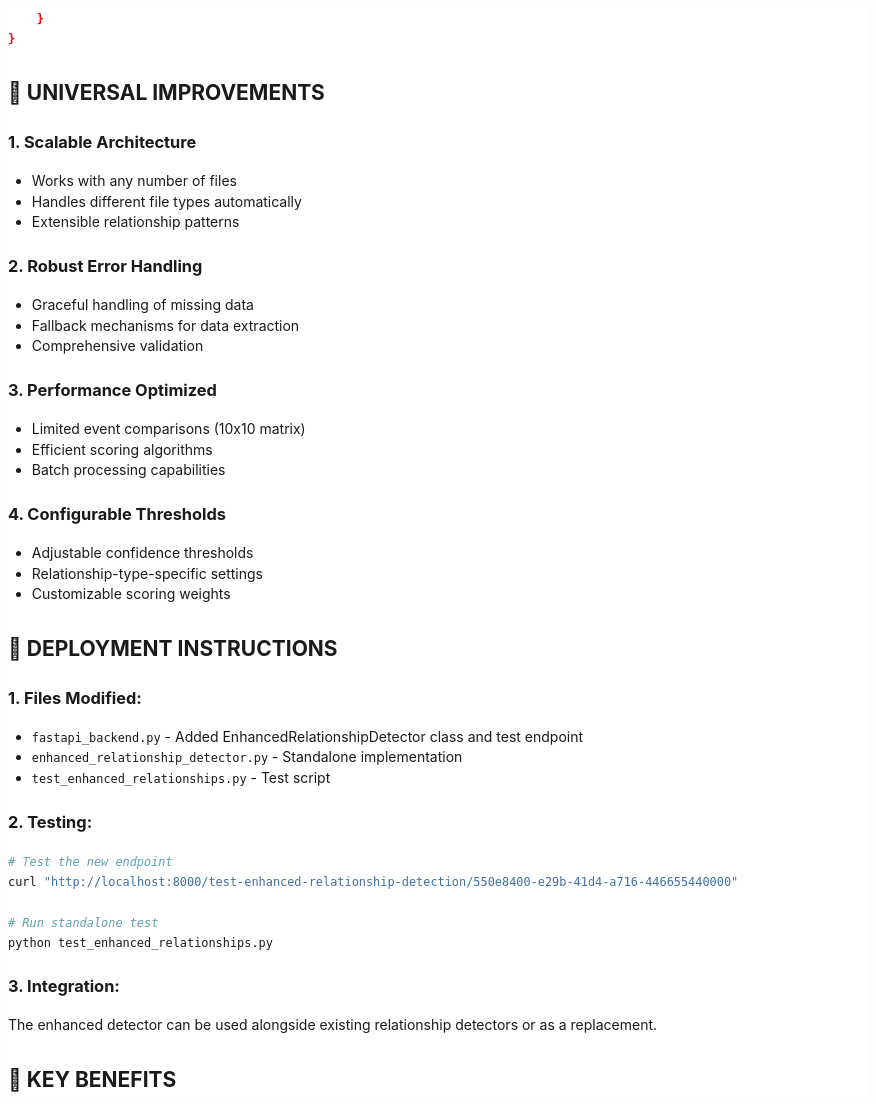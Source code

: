 ```json
    }
}
```

## 🔄 **UNIVERSAL IMPROVEMENTS**

### **1. Scalable Architecture**
- Works with any number of files
- Handles different file types automatically
- Extensible relationship patterns

### **2. Robust Error Handling**
- Graceful handling of missing data
- Fallback mechanisms for data extraction
- Comprehensive validation

### **3. Performance Optimized**
- Limited event comparisons (10x10 matrix)
- Efficient scoring algorithms
- Batch processing capabilities

### **4. Configurable Thresholds**
- Adjustable confidence thresholds
- Relationship-type-specific settings
- Customizable scoring weights

## 🚀 **DEPLOYMENT INSTRUCTIONS**

### **1. Files Modified**:
- `fastapi_backend.py` - Added EnhancedRelationshipDetector class and test endpoint
- `enhanced_relationship_detector.py` - Standalone implementation
- `test_enhanced_relationships.py` - Test script

### **2. Testing**:
```bash
# Test the new endpoint
curl "http://localhost:8000/test-enhanced-relationship-detection/550e8400-e29b-41d4-a716-446655440000"

# Run standalone test
python test_enhanced_relationships.py
```

### **3. Integration**:
The enhanced detector can be used alongside existing relationship detectors or as a replacement.

## 🎯 **KEY BENEFITS**
